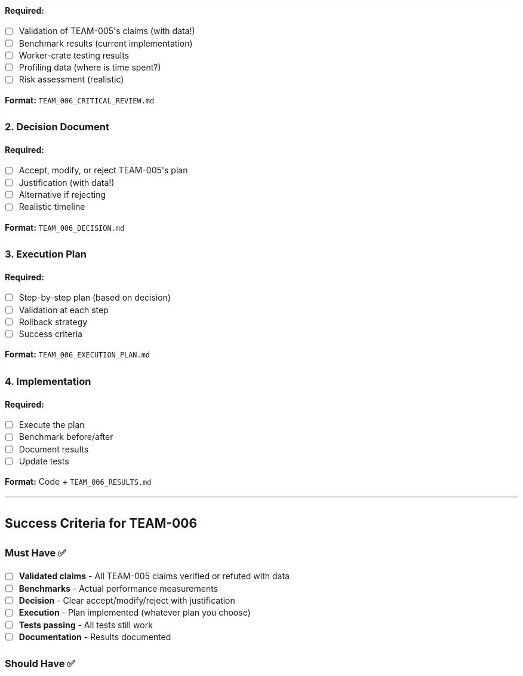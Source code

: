**Required:**
- [ ] Validation of TEAM-005's claims (with data!)
- [ ] Benchmark results (current implementation)
- [ ] Worker-crate testing results
- [ ] Profiling data (where is time spent?)
- [ ] Risk assessment (realistic)

**Format:** `TEAM_006_CRITICAL_REVIEW.md`

### 2. Decision Document

**Required:**
- [ ] Accept, modify, or reject TEAM-005's plan
- [ ] Justification (with data!)
- [ ] Alternative if rejecting
- [ ] Realistic timeline

**Format:** `TEAM_006_DECISION.md`

### 3. Execution Plan

**Required:**
- [ ] Step-by-step plan (based on decision)
- [ ] Validation at each step
- [ ] Rollback strategy
- [ ] Success criteria

**Format:** `TEAM_006_EXECUTION_PLAN.md`

### 4. Implementation

**Required:**
- [ ] Execute the plan
- [ ] Benchmark before/after
- [ ] Document results
- [ ] Update tests

**Format:** Code + `TEAM_006_RESULTS.md`

---

## Success Criteria for TEAM-006

### Must Have ✅

- [ ] **Validated claims** - All TEAM-005 claims verified or refuted with data
- [ ] **Benchmarks** - Actual performance measurements
- [ ] **Decision** - Clear accept/modify/reject with justification
- [ ] **Execution** - Plan implemented (whatever plan you choose)
- [ ] **Tests passing** - All tests still work
- [ ] **Documentation** - Results documented

### Should Have ✅
